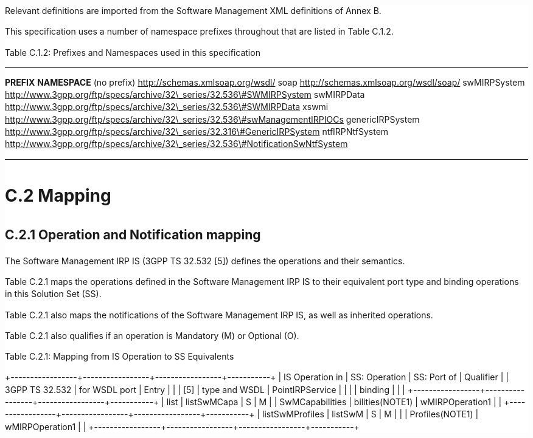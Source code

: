 Relevant definitions are imported from the Software Management XML
definitions of Annex B.

This specification uses a number of namespace prefixes throughout that
are listed in Table C.1.2.

Table C.1.2: Prefixes and Namespaces used in this specification

  ------------------ ----------------------------------------------------------------------------------
  **PREFIX**         **NAMESPACE**
  (no prefix)        http://schemas.xmlsoap.org/wsdl/
  soap               http://schemas.xmlsoap.org/wsdl/soap/
  swMIRPSystem       http://www.3gpp.org/ftp/specs/archive/32\_series/32.536\#SWMIRPSystem
  swMIRPData         http://www.3gpp.org/ftp/specs/archive/32\_series/32.536\#SWMIRPData
  xswmi              http://www.3gpp.org/ftp/specs/archive/32\_series/32.536\#swManagementIRPIOCs
  genericIRPSystem   http://www.3gpp.org/ftp/specs/archive/32\_series/32.316\#GenericIRPSystem
  ntfIRPNtfSystem    http://www.3gpp.org/ftp/specs/archive/32\_series/32.536\#NotificationSwNtfSystem
  ------------------ ----------------------------------------------------------------------------------

C.2 Mapping
===========

C.2.1 Operation and Notification mapping
----------------------------------------

The Software Management IRP IS (3GPP TS 32.532 \[5\]) defines the
operations and their semantics.

Table C.2.1 maps the operations defined in the Software Management IRP
IS to their equivalent port type and binding operations in this Solution
Set (SS).

Table C.2.1 also maps the notifications of the Software Management IRP
IS, as well as inherited operations.

Table C.2.1 also qualifies if an operation is Mandatory (M) or Optional
(O).

Table C.2.1: Mapping from IS Operation to SS Equivalents

+-----------------+-----------------+-----------------+-----------+
| IS Operation in | SS: Operation   | SS: Port of     | Qualifier |
| 3GPP TS 32.532  | for WSDL port   | Entry           |           |
| \[5\]           | type and WSDL   | PointIRPService |           |
|                 | binding         |                 |           |
+-----------------+-----------------+-----------------+-----------+
| list            | listSwMCapa     | S               | M         |
| SwMCapabilities | bilities(NOTE1) | wMIRPOperation1 |           |
+-----------------+-----------------+-----------------+-----------+
| listSwMProfiles | listSwM         | S               | M         |
|                 | Profiles(NOTE1) | wMIRPOperation1 |           |
+-----------------+-----------------+-----------------+-----------+
